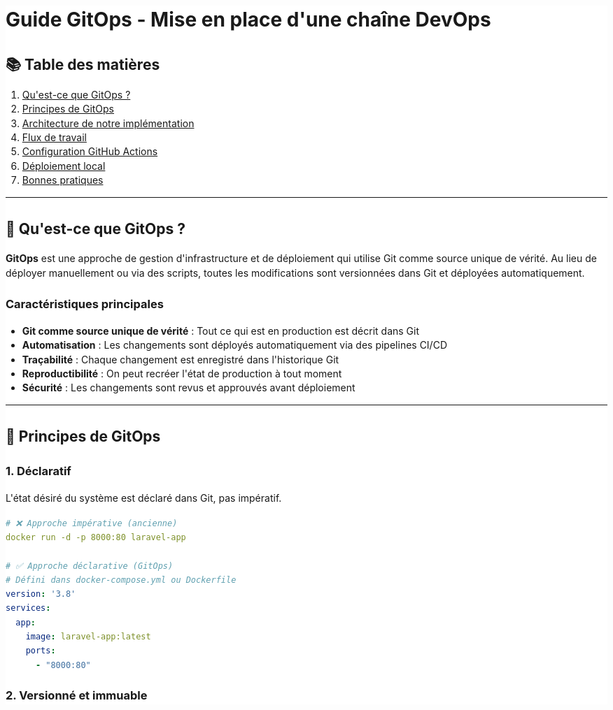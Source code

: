 # Guide GitOps - Mise en place d'une chaîne DevOps

## 📚 Table des matières

1. [Qu'est-ce que GitOps ?](#quest-ce-que-gitops)
2. [Principes de GitOps](#principes-de-gitops)
3. [Architecture de notre implémentation](#architecture-de-notre-implémentation)
4. [Flux de travail](#flux-de-travail)
5. [Configuration GitHub Actions](#configuration-github-actions)
6. [Déploiement local](#déploiement-local)
7. [Bonnes pratiques](#bonnes-pratiques)

---

## 🤔 Qu'est-ce que GitOps ?

**GitOps** est une approche de gestion d'infrastructure et de déploiement qui utilise Git comme source unique de vérité. Au lieu de déployer manuellement ou via des scripts, toutes les modifications sont versionnées dans Git et déployées automatiquement.

### Caractéristiques principales

- **Git comme source unique de vérité** : Tout ce qui est en production est décrit dans Git
- **Automatisation** : Les changements sont déployés automatiquement via des pipelines CI/CD
- **Traçabilité** : Chaque changement est enregistré dans l'historique Git
- **Reproductibilité** : On peut recréer l'état de production à tout moment
- **Sécurité** : Les changements sont revus et approuvés avant déploiement

---

## 🎯 Principes de GitOps

### 1. Déclaratif

L'état désiré du système est déclaré dans Git, pas impératif.

```yaml
# ❌ Approche impérative (ancienne)
docker run -d -p 8000:80 laravel-app

# ✅ Approche déclarative (GitOps)
# Défini dans docker-compose.yml ou Dockerfile
version: '3.8'
services:
  app:
    image: laravel-app:latest
    ports:
      - "8000:80"
```

### 2. Versionné et immuable
